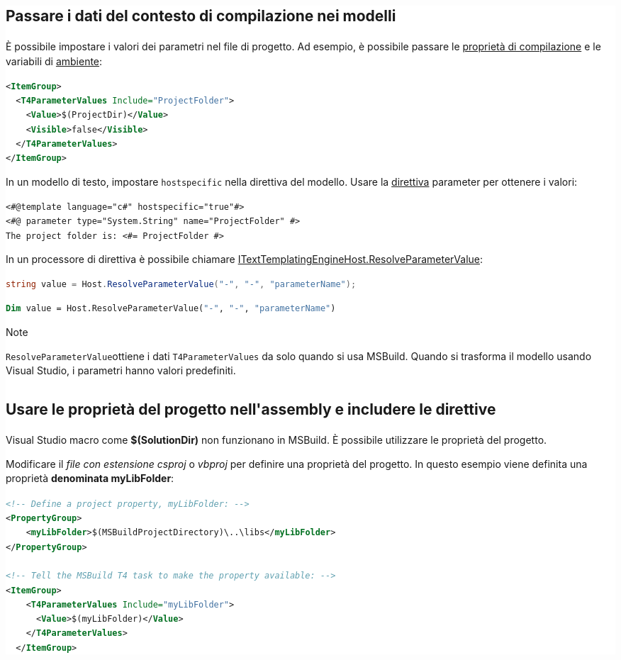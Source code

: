 ## <a name="pass-build-context-data-into-the-templates"></a><a name="parameters"></a> Passare i dati del contesto di compilazione nei modelli

È possibile impostare i valori dei parametri nel file di progetto. Ad esempio, è possibile passare le [proprietà di compilazione](../msbuild/msbuild-properties.md) e le variabili di [ambiente](../msbuild/how-to-use-environment-variables-in-a-build.md):

```xml
<ItemGroup>
  <T4ParameterValues Include="ProjectFolder">
    <Value>$(ProjectDir)</Value>
    <Visible>false</Visible>
  </T4ParameterValues>
</ItemGroup>
```

In un modello di testo, impostare `hostspecific` nella direttiva del modello. Usare la [direttiva](../modeling/t4-parameter-directive.md) parameter per ottenere i valori:

```
<#@template language="c#" hostspecific="true"#>
<#@ parameter type="System.String" name="ProjectFolder" #>
The project folder is: <#= ProjectFolder #>
```

In un processore di direttiva è possibile chiamare [ITextTemplatingEngineHost.ResolveParameterValue](/previous-versions/visualstudio/visual-studio-2012/bb126369\(v\=vs.110\)):

```csharp
string value = Host.ResolveParameterValue("-", "-", "parameterName");
```

```vb
Dim value = Host.ResolveParameterValue("-", "-", "parameterName")
```

> [!NOTE]
> `ResolveParameterValue`ottiene i dati `T4ParameterValues` da solo quando si usa MSBuild. Quando si trasforma il modello usando Visual Studio, i parametri hanno valori predefiniti.

## <a name="use-project-properties-in-assembly-and-include-directives"></a><a name="msbuild"></a> Usare le proprietà del progetto nell'assembly e includere le direttive

Visual Studio macro come **$(SolutionDir)** non funzionano in MSBuild. È possibile utilizzare le proprietà del progetto.

Modificare il *file con estensione csproj* o *vbproj* per definire una proprietà del progetto. In questo esempio viene definita una proprietà **denominata myLibFolder**:

```xml
<!-- Define a project property, myLibFolder: -->
<PropertyGroup>
    <myLibFolder>$(MSBuildProjectDirectory)\..\libs</myLibFolder>
</PropertyGroup>

<!-- Tell the MSBuild T4 task to make the property available: -->
<ItemGroup>
    <T4ParameterValues Include="myLibFolder">
      <Value>$(myLibFolder)</Value>
    </T4ParameterValues>
  </ItemGroup>
```
